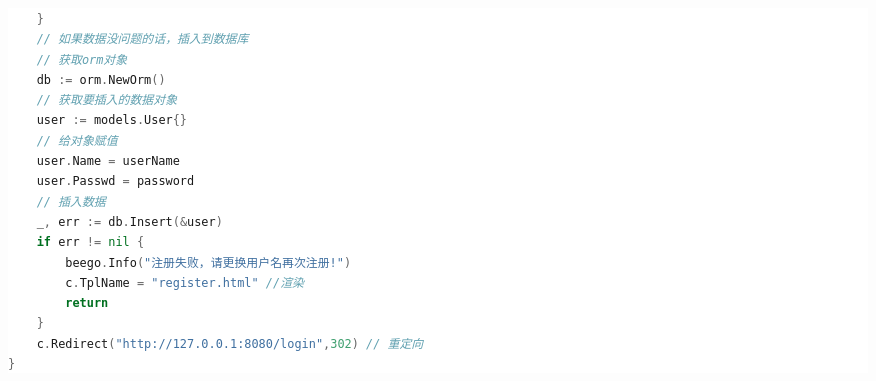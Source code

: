 ```go
	}
	// 如果数据没问题的话，插入到数据库
	// 获取orm对象
	db := orm.NewOrm()
	// 获取要插入的数据对象
	user := models.User{}
	// 给对象赋值
	user.Name = userName
	user.Passwd = password
	// 插入数据
	_, err := db.Insert(&user)
	if err != nil {
		beego.Info("注册失败，请更换用户名再次注册!")
		c.TplName = "register.html" //渲染
		return
	}
	c.Redirect("http://127.0.0.1:8080/login",302) // 重定向
}
```